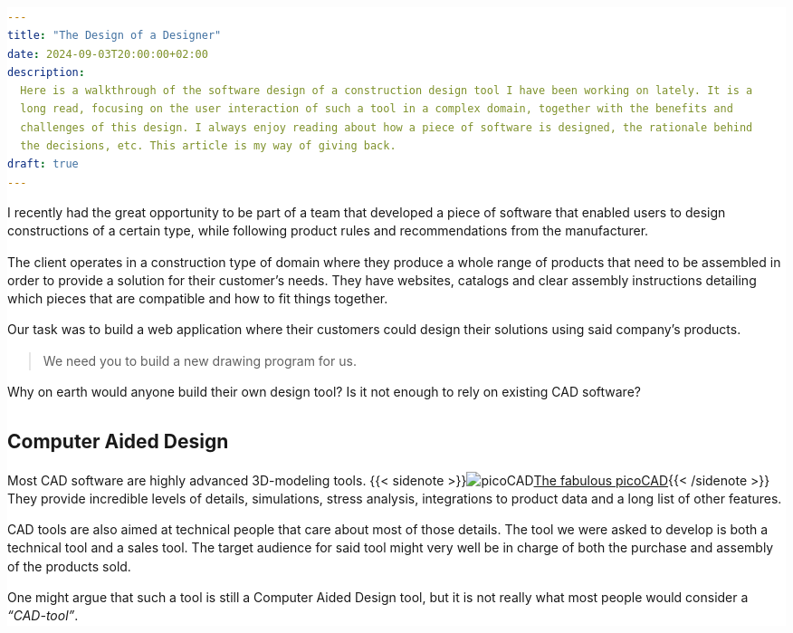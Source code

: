 ```yaml
---
title: "The Design of a Designer"
date: 2024-09-03T20:00:00+02:00
description:
  Here is a walkthrough of the software design of a construction design tool I have been working on lately. It is a
  long read, focusing on the user interaction of such a tool in a complex domain, together with the benefits and
  challenges of this design. I always enjoy reading about how a piece of software is designed, the rationale behind
  the decisions, etc. This article is my way of giving back.
draft: true
---
```


I recently had the great opportunity to be part of a team that developed a piece of software that enabled users to
design constructions of a certain type, while following product rules and recommendations from the manufacturer.

The client operates in a construction type of domain where they produce a whole range of products that need to be
assembled in order to provide a solution for their customer’s needs. They have websites, catalogs and clear assembly
instructions detailing which pieces that are compatible and how to fit things together.

Our task was to build a web application where their customers could design their solutions using said company’s products.

> We need you to build a new drawing program for us.

Why on earth would anyone build their own design tool? Is it not enough to rely on existing CAD software?


## Computer Aided Design

Most CAD software are highly advanced 3D-modeling tools.
{{< sidenote >}}<img src="/designer/picoCAD.jpg" alt="picoCAD" /><a class="no-feedback" href="https://johanpeitz.itch.io/picocad" target="_new">The fabulous picoCAD</a>{{< /sidenote >}}
They provide incredible levels of details, simulations, stress analysis, integrations to product data and a long list
of other features.

CAD tools are also aimed at technical people that care about most of those details. The tool we were asked to develop
is both a technical tool and a sales tool. The target audience for said tool might very well be in charge of both the
purchase and assembly of the products sold.

One might argue that such a tool is still a Computer Aided Design tool, but it is not really what most people would
consider a _“CAD-tool”_.
